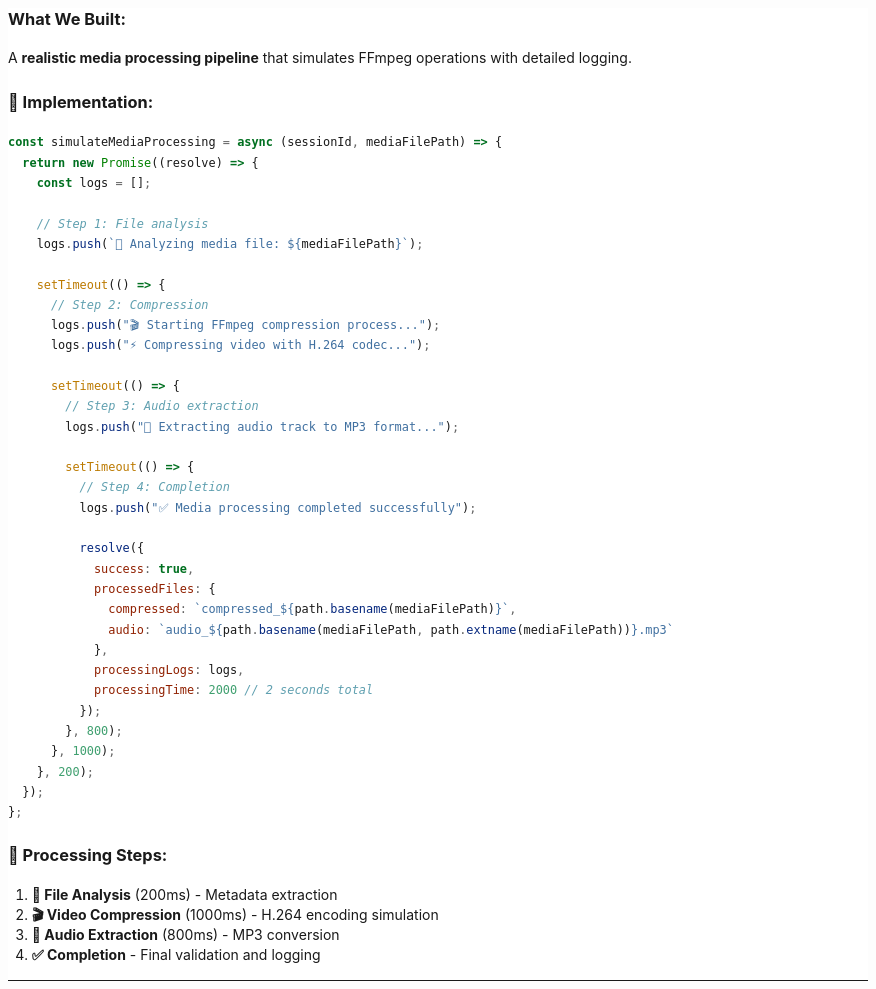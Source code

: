 ### **What We Built:**

A **realistic media processing pipeline** that simulates FFmpeg operations with detailed logging.

### **📝 Implementation:**

```javascript
const simulateMediaProcessing = async (sessionId, mediaFilePath) => {
  return new Promise((resolve) => {
    const logs = [];
    
    // Step 1: File analysis
    logs.push(`📁 Analyzing media file: ${mediaFilePath}`);
    
    setTimeout(() => {
      // Step 2: Compression
      logs.push("🎬 Starting FFmpeg compression process...");
      logs.push("⚡ Compressing video with H.264 codec...");
      
      setTimeout(() => {
        // Step 3: Audio extraction
        logs.push("🎵 Extracting audio track to MP3 format...");
        
        setTimeout(() => {
          // Step 4: Completion
          logs.push("✅ Media processing completed successfully");
          
          resolve({
            success: true,
            processedFiles: {
              compressed: `compressed_${path.basename(mediaFilePath)}`,
              audio: `audio_${path.basename(mediaFilePath, path.extname(mediaFilePath))}.mp3`
            },
            processingLogs: logs,
            processingTime: 2000 // 2 seconds total
          });
        }, 800);
      }, 1000);
    }, 200);
  });
};
```

### **🎯 Processing Steps:**

1. **📁 File Analysis** (200ms) - Metadata extraction
2. **🎬 Video Compression** (1000ms) - H.264 encoding simulation  
3. **🎵 Audio Extraction** (800ms) - MP3 conversion
4. **✅ Completion** - Final validation and logging

---
